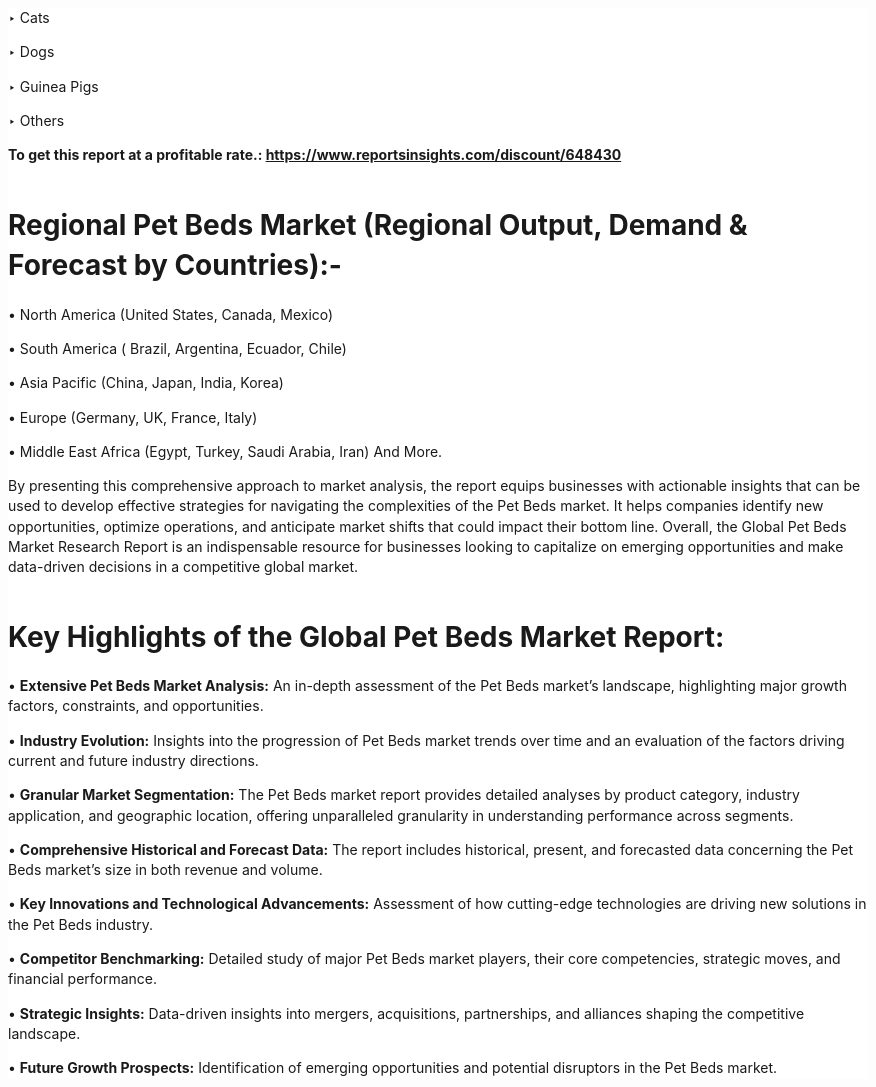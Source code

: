 ‣ Cats

‣ Dogs

‣ Guinea Pigs

‣ Others

<strong>To get this report at a profitable rate.: <a href=https://www.reportsinsights.com/discount/648430>https://www.reportsinsights.com/discount/648430</a></strong></font>

# <strong>Regional Pet Beds Market (Regional Output, Demand &amp; Forecast by Countries):-</strong>

• North America (United States, Canada, Mexico)

• South America ( Brazil, Argentina, Ecuador, Chile)

• Asia Pacific (China, Japan, India, Korea)

• Europe (Germany, UK, France, Italy)

• Middle East Africa (Egypt, Turkey, Saudi Arabia, Iran) And More.

By presenting this comprehensive approach to market analysis, the report equips businesses with actionable insights that can be used to develop effective strategies for navigating the complexities of the Pet Beds market. It helps companies identify new opportunities, optimize operations, and anticipate market shifts that could impact their bottom line. Overall, the Global Pet Beds Market Research Report is an indispensable resource for businesses looking to capitalize on emerging opportunities and make data-driven decisions in a competitive global market.

# <strong>Key Highlights of the Global Pet Beds Market Report:</strong>

• <strong>Extensive Pet Beds Market Analysis:</strong> An in-depth assessment of the Pet Beds market’s landscape, highlighting major growth factors, constraints, and opportunities.

• <strong>Industry Evolution:</strong> Insights into the progression of Pet Beds market trends over time and an evaluation of the factors driving current and future industry directions.

• <strong>Granular Market Segmentation:</strong> The Pet Beds market report provides detailed analyses by product category, industry application, and geographic location, offering unparalleled granularity in understanding performance across segments.

• <strong>Comprehensive Historical and Forecast Data:</strong> The report includes historical, present, and forecasted data concerning the Pet Beds market’s size in both revenue and volume.

• <strong>Key Innovations and Technological Advancements:</strong> Assessment of how cutting-edge technologies are driving new solutions in the Pet Beds industry.

• <strong>Competitor Benchmarking:</strong> Detailed study of major Pet Beds market players, their core competencies, strategic moves, and financial performance.

• <strong>Strategic Insights:</strong> Data-driven insights into mergers, acquisitions, partnerships, and alliances shaping the competitive landscape.

• <strong>Future Growth Prospects:</strong> Identification of emerging opportunities and potential disruptors in the Pet Beds market.
